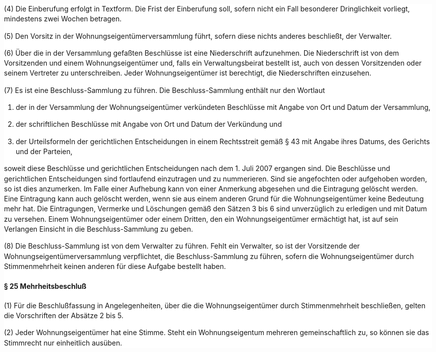 (4) Die Einberufung erfolgt in Textform. Die Frist der Einberufung
soll, sofern nicht ein Fall besonderer Dringlichkeit vorliegt,
mindestens zwei Wochen betragen.

(5) Den Vorsitz in der Wohnungseigentümerversammlung führt, sofern
diese nichts anderes beschließt, der Verwalter.

(6) Über die in der Versammlung gefaßten Beschlüsse ist eine
Niederschrift aufzunehmen. Die Niederschrift ist von dem Vorsitzenden
und einem Wohnungseigentümer und, falls ein Verwaltungsbeirat bestellt
ist, auch von dessen Vorsitzenden oder seinem Vertreter zu
unterschreiben. Jeder Wohnungseigentümer ist berechtigt, die
Niederschriften einzusehen.

(7) Es ist eine Beschluss-Sammlung zu führen. Die Beschluss-Sammlung
enthält nur den Wortlaut

1.  der in der Versammlung der Wohnungseigentümer verkündeten Beschlüsse
    mit Angabe von Ort und Datum der Versammlung,


2.  der schriftlichen Beschlüsse mit Angabe von Ort und Datum der
    Verkündung und


3.  der Urteilsformeln der gerichtlichen Entscheidungen in einem
    Rechtsstreit gemäß § 43 mit Angabe ihres Datums, des Gerichts und der
    Parteien,



soweit diese Beschlüsse und gerichtlichen Entscheidungen nach dem 1.
Juli 2007 ergangen sind. Die Beschlüsse und gerichtlichen
Entscheidungen sind fortlaufend einzutragen und zu nummerieren. Sind
sie angefochten oder aufgehoben worden, so ist dies anzumerken. Im
Falle einer Aufhebung kann von einer Anmerkung abgesehen und die
Eintragung gelöscht werden. Eine Eintragung kann auch gelöscht werden,
wenn sie aus einem anderen Grund für die Wohnungseigentümer keine
Bedeutung mehr hat. Die Eintragungen, Vermerke und Löschungen gemäß
den Sätzen 3 bis 6 sind unverzüglich zu erledigen und mit Datum zu
versehen. Einem Wohnungseigentümer oder einem Dritten, den ein
Wohnungseigentümer ermächtigt hat, ist auf sein Verlangen Einsicht in
die Beschluss-Sammlung zu geben.

(8) Die Beschluss-Sammlung ist von dem Verwalter zu führen. Fehlt ein
Verwalter, so ist der Vorsitzende der Wohnungseigentümerversammlung
verpflichtet, die Beschluss-Sammlung zu führen, sofern die
Wohnungseigentümer durch Stimmenmehrheit keinen anderen für diese
Aufgabe bestellt haben.


#### § 25 Mehrheitsbeschluß

(1) Für die Beschlußfassung in Angelegenheiten, über die die
Wohnungseigentümer durch Stimmenmehrheit beschließen, gelten die
Vorschriften der Absätze 2 bis 5.

(2) Jeder Wohnungseigentümer hat eine Stimme. Steht ein
Wohnungseigentum mehreren gemeinschaftlich zu, so können sie das
Stimmrecht nur einheitlich ausüben.

